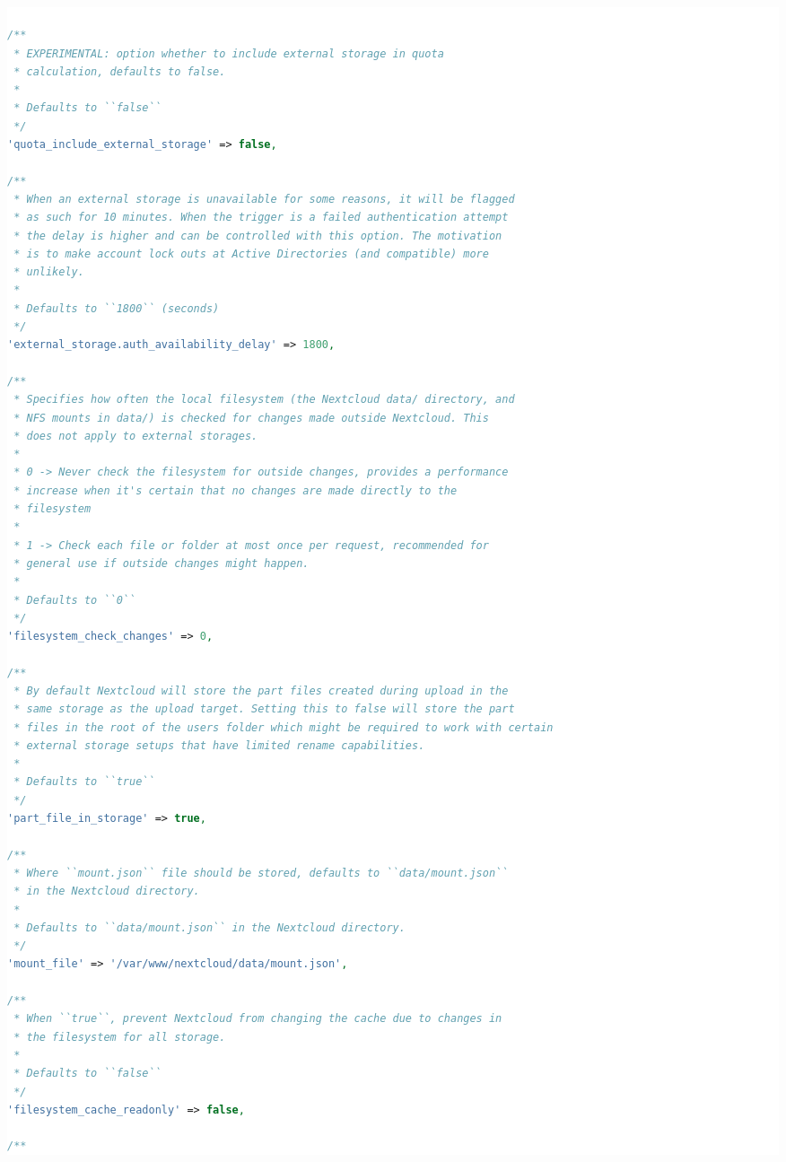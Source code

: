 ```php

/**
 * EXPERIMENTAL: option whether to include external storage in quota
 * calculation, defaults to false.
 *
 * Defaults to ``false``
 */
'quota_include_external_storage' => false,

/**
 * When an external storage is unavailable for some reasons, it will be flagged
 * as such for 10 minutes. When the trigger is a failed authentication attempt
 * the delay is higher and can be controlled with this option. The motivation
 * is to make account lock outs at Active Directories (and compatible) more
 * unlikely.
 *
 * Defaults to ``1800`` (seconds)
 */
'external_storage.auth_availability_delay' => 1800,

/**
 * Specifies how often the local filesystem (the Nextcloud data/ directory, and
 * NFS mounts in data/) is checked for changes made outside Nextcloud. This
 * does not apply to external storages.
 *
 * 0 -> Never check the filesystem for outside changes, provides a performance
 * increase when it's certain that no changes are made directly to the
 * filesystem
 *
 * 1 -> Check each file or folder at most once per request, recommended for
 * general use if outside changes might happen.
 *
 * Defaults to ``0``
 */
'filesystem_check_changes' => 0,

/**
 * By default Nextcloud will store the part files created during upload in the
 * same storage as the upload target. Setting this to false will store the part
 * files in the root of the users folder which might be required to work with certain
 * external storage setups that have limited rename capabilities.
 *
 * Defaults to ``true``
 */
'part_file_in_storage' => true,

/**
 * Where ``mount.json`` file should be stored, defaults to ``data/mount.json``
 * in the Nextcloud directory.
 *
 * Defaults to ``data/mount.json`` in the Nextcloud directory.
 */
'mount_file' => '/var/www/nextcloud/data/mount.json',

/**
 * When ``true``, prevent Nextcloud from changing the cache due to changes in
 * the filesystem for all storage.
 *
 * Defaults to ``false``
 */
'filesystem_cache_readonly' => false,

/**
```